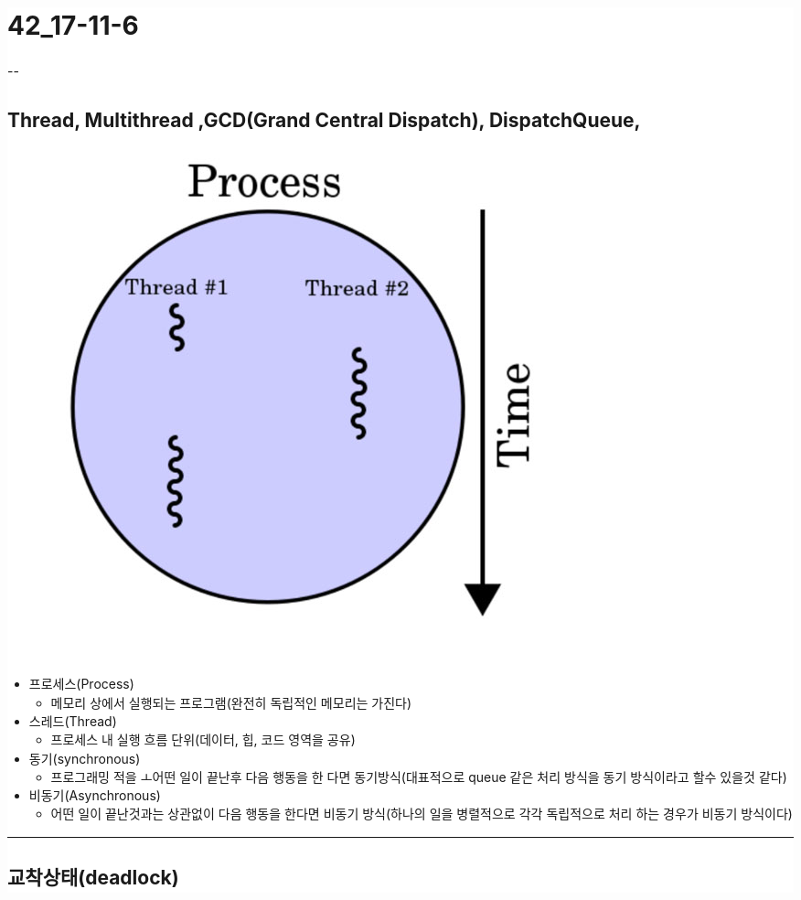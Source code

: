 # 42_17-11-6

--

## Thread, Multithread ,GCD(Grand Central Dispatch), DispatchQueue,

![screen](/study/image/thread.jpg)

- 프로세스(Process) <br>
	- 메모리 상에서 실행되는 프로그램(완전히 독립적인 메모리는 가진다)
- 스레드(Thread) <br>
	- 프로세스 내 실행 흐름 단위(데이터, 힙, 코드 영역을 공유)
- 동기(synchronous)<br>
	- 프로그래밍 적을 ㅗ어떤 일이 끝난후 다음 행동을 한 다면 동기방식(대표적으로 queue 같은 처리 방식을 동기 방식이라고 할수 있을것 같다)
- 비동기(Asynchronous) <br>
	- 어떤 일이 끝난것과는 상관없이 다음 행동을 한다면 비동기 방식(하나의 일을 병렬적으로 각각 독립적으로 처리 하는 경우가 비동기 방식이다)

---

## 교착상태(deadlock)
